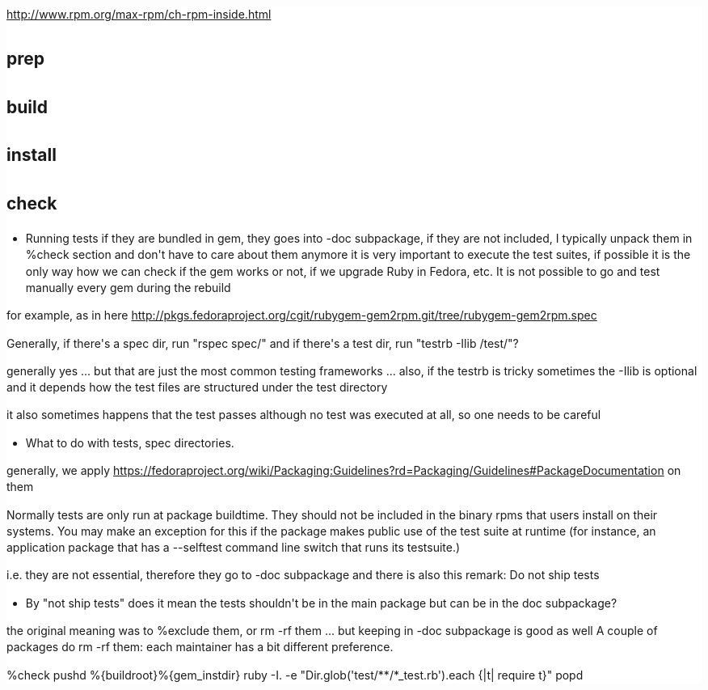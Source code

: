 http://www.rpm.org/max-rpm/ch-rpm-inside.html

## prep
## build
## install
## check

- Running tests
if they are bundled in gem, they goes into -doc subpackage, if they are not included, I typically unpack them in %check section and don't have to care about them anymore
it is very important to execute the test suites, if possible
it is the only way how we can check if the gem works or not, if we upgrade Ruby in Fedora, etc. It is not possible to go and test manually every gem during the rebuild

for example, as in here http://pkgs.fedoraproject.org/cgit/rubygem-gem2rpm.git/tree/rubygem-gem2rpm.spec

Generally, if there's a spec dir, run "rspec spec/" and if there's a test dir, run "testrb -Ilib /test/<path>"?

generally yes ... but that are just the most common testing frameworks ... also, if the testrb is tricky sometimes the -Ilib is optional and it depends how the test files are structured under the test directory

it also sometimes happens that the test passes although no test was executed at all, so one needs to be careful


- What to do with tests, spec directories.

generally, we apply https://fedoraproject.org/wiki/Packaging:Guidelines?rd=Packaging/Guidelines#PackageDocumentation on them

Normally tests are only run at package buildtime. They should not be included in the binary rpms that users install on their systems. You may make an exception for this if the package makes public use of the test suite at runtime (for instance, an application package that has a --selftest command line switch that runs its testsuite.)

i.e. they are not essential, therefore they go to -doc subpackage and there is also this remark: Do not ship tests

- By "not ship tests" does it mean the tests shouldn't be in the main package but can be in the doc subpackage?

the original meaning was to %exclude them, or rm -rf them ... but keeping in -doc subpackage is good as well
A couple of packages do rm -rf them: each maintainer has a bit different preference.

%check
pushd %{buildroot}%{gem_instdir}
ruby -I. -e "Dir.glob('test/**/*_test.rb').each {|t| require t}"
popd
